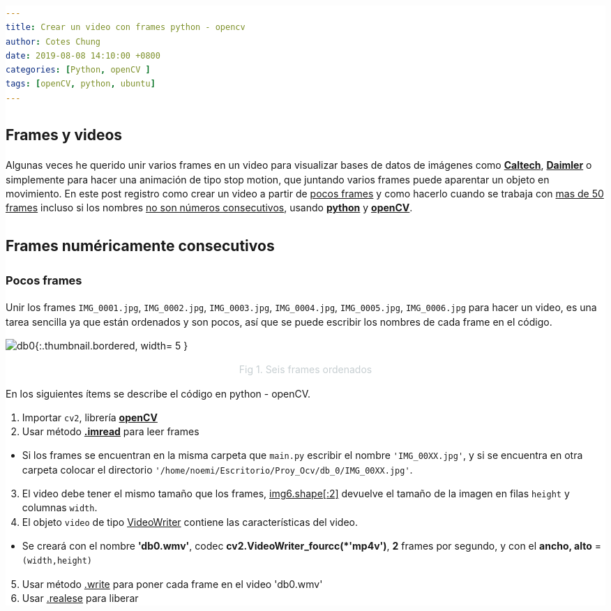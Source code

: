 ```yaml
---
title: Crear un video con frames python - opencv
author: Cotes Chung
date: 2019-08-08 14:10:00 +0800
categories: [Python, openCV ]
tags: [openCV, python, ubuntu]
---
```


## Frames y videos
Algunas veces he querido unir varios frames en un video para visualizar bases de datos de imágenes como [**Caltech**](http://www.vision.caltech.edu/Image_Datasets/CaltechPedestrians/), [**Daimler**](http://www.gavrila.net/Datasets/Daimler_Pedestrian_Benchmark_D/daimler_pedestrian_benchmark_d.html) o simplemente para hacer una animación de tipo stop motion, que juntando varios frames puede aparentar un objeto en movimiento. En este post registro como crear un video a partir de [pocos frames](#pocos-frames) y como hacerlo cuando se trabaja con [mas de 50 frames](#más-de-50-frames) incluso si los nombres [no son números consecutivos](#frames-numéricamente-no-consecutivos), usando [**python**](https://www.python.org/) y [**openCV**](https://opencv.org/).


## Frames numéricamente consecutivos

### Pocos frames

Unir los frames `IMG_0001.jpg`, `IMG_0002.jpg`, `IMG_0003.jpg`, `IMG_0004.jpg`, `IMG_0005.jpg`, `IMG_0006.jpg` para hacer un video, es una tarea sencilla ya que están ordenados y son pocos, así que se puede escribir los nombres de cada frame en el código. 

![db0](https://res.cloudinary.com/dxh1bpaim/image/upload/v1609712599/kipunaEC/frames-to-video/db0_jpzzv5.jpg "image title"){:.thumbnail.bordered, width= 5 }
<center>
<p style="color: rgb(199,207,210);"> Fig 1. Seis frames ordenados</p>
</center>


En los siguientes ítems se describe el código en python - openCV.

1. Importar `cv2`, librería [**openCV**](https://opencv.org/)  
2. Usar método [**.imread**](https://docs.opencv.org/master/d4/da8/group__imgcodecs.html#ga288b8b3da0892bd651fce07b3bbd3a56) para leer frames
 * Si los frames se encuentran en la misma carpeta que `main.py` escribir el nombre `'IMG_00XX.jpg'`, y si se encuentra en otra carpeta colocar el directorio `'/home/noemi/Escritorio/Proy_Ocv/db_0/IMG_00XX.jpg'`.
3. El video debe tener el mismo tamaño que los frames, [img6.shape[:2]](https://docs.opencv.org/master/d3/df2/tutorial_py_basic_ops.html) devuelve el tamaño de la imagen en filas `height` y columnas `width`. 
4. El objeto `video` de tipo [VideoWriter](../VideoWriter/) contiene las características del video.
 * Se creará con el nombre **'db0.wmv'**, codec **cv2.VideoWriter_fourcc(*'mp4v')**, **2** frames por segundo, y con el **ancho, alto** = `(width,height)`
5. Usar método [.write](https://docs.opencv.org/3.1.0/dd/d9e/classcv_1_1VideoWriter.html#a3115b679d612a6a0b5864a0c88ed4b39) para poner cada frame en el video 'db0.wmv'
6. Usar [.realese](https://docs.opencv.org/3.4/d8/dfe/classcv_1_1VideoCapture.html#afb4ab689e553ba2c8f0fec41b9344ae6) para liberar
